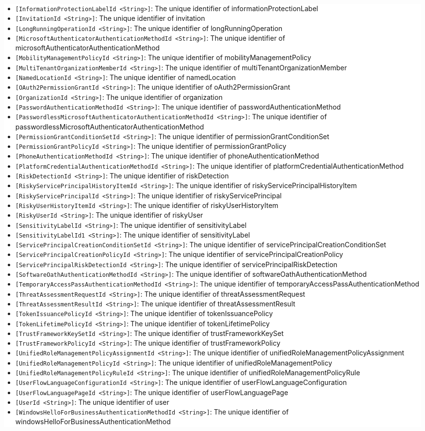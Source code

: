   - `[InformationProtectionLabelId <String>]`: The unique identifier of informationProtectionLabel
  - `[InvitationId <String>]`: The unique identifier of invitation
  - `[LongRunningOperationId <String>]`: The unique identifier of longRunningOperation
  - `[MicrosoftAuthenticatorAuthenticationMethodId <String>]`: The unique identifier of microsoftAuthenticatorAuthenticationMethod
  - `[MobilityManagementPolicyId <String>]`: The unique identifier of mobilityManagementPolicy
  - `[MultiTenantOrganizationMemberId <String>]`: The unique identifier of multiTenantOrganizationMember
  - `[NamedLocationId <String>]`: The unique identifier of namedLocation
  - `[OAuth2PermissionGrantId <String>]`: The unique identifier of oAuth2PermissionGrant
  - `[OrganizationId <String>]`: The unique identifier of organization
  - `[PasswordAuthenticationMethodId <String>]`: The unique identifier of passwordAuthenticationMethod
  - `[PasswordlessMicrosoftAuthenticatorAuthenticationMethodId <String>]`: The unique identifier of passwordlessMicrosoftAuthenticatorAuthenticationMethod
  - `[PermissionGrantConditionSetId <String>]`: The unique identifier of permissionGrantConditionSet
  - `[PermissionGrantPolicyId <String>]`: The unique identifier of permissionGrantPolicy
  - `[PhoneAuthenticationMethodId <String>]`: The unique identifier of phoneAuthenticationMethod
  - `[PlatformCredentialAuthenticationMethodId <String>]`: The unique identifier of platformCredentialAuthenticationMethod
  - `[RiskDetectionId <String>]`: The unique identifier of riskDetection
  - `[RiskyServicePrincipalHistoryItemId <String>]`: The unique identifier of riskyServicePrincipalHistoryItem
  - `[RiskyServicePrincipalId <String>]`: The unique identifier of riskyServicePrincipal
  - `[RiskyUserHistoryItemId <String>]`: The unique identifier of riskyUserHistoryItem
  - `[RiskyUserId <String>]`: The unique identifier of riskyUser
  - `[SensitivityLabelId <String>]`: The unique identifier of sensitivityLabel
  - `[SensitivityLabelId1 <String>]`: The unique identifier of sensitivityLabel
  - `[ServicePrincipalCreationConditionSetId <String>]`: The unique identifier of servicePrincipalCreationConditionSet
  - `[ServicePrincipalCreationPolicyId <String>]`: The unique identifier of servicePrincipalCreationPolicy
  - `[ServicePrincipalRiskDetectionId <String>]`: The unique identifier of servicePrincipalRiskDetection
  - `[SoftwareOathAuthenticationMethodId <String>]`: The unique identifier of softwareOathAuthenticationMethod
  - `[TemporaryAccessPassAuthenticationMethodId <String>]`: The unique identifier of temporaryAccessPassAuthenticationMethod
  - `[ThreatAssessmentRequestId <String>]`: The unique identifier of threatAssessmentRequest
  - `[ThreatAssessmentResultId <String>]`: The unique identifier of threatAssessmentResult
  - `[TokenIssuancePolicyId <String>]`: The unique identifier of tokenIssuancePolicy
  - `[TokenLifetimePolicyId <String>]`: The unique identifier of tokenLifetimePolicy
  - `[TrustFrameworkKeySetId <String>]`: The unique identifier of trustFrameworkKeySet
  - `[TrustFrameworkPolicyId <String>]`: The unique identifier of trustFrameworkPolicy
  - `[UnifiedRoleManagementPolicyAssignmentId <String>]`: The unique identifier of unifiedRoleManagementPolicyAssignment
  - `[UnifiedRoleManagementPolicyId <String>]`: The unique identifier of unifiedRoleManagementPolicy
  - `[UnifiedRoleManagementPolicyRuleId <String>]`: The unique identifier of unifiedRoleManagementPolicyRule
  - `[UserFlowLanguageConfigurationId <String>]`: The unique identifier of userFlowLanguageConfiguration
  - `[UserFlowLanguagePageId <String>]`: The unique identifier of userFlowLanguagePage
  - `[UserId <String>]`: The unique identifier of user
  - `[WindowsHelloForBusinessAuthenticationMethodId <String>]`: The unique identifier of windowsHelloForBusinessAuthenticationMethod
